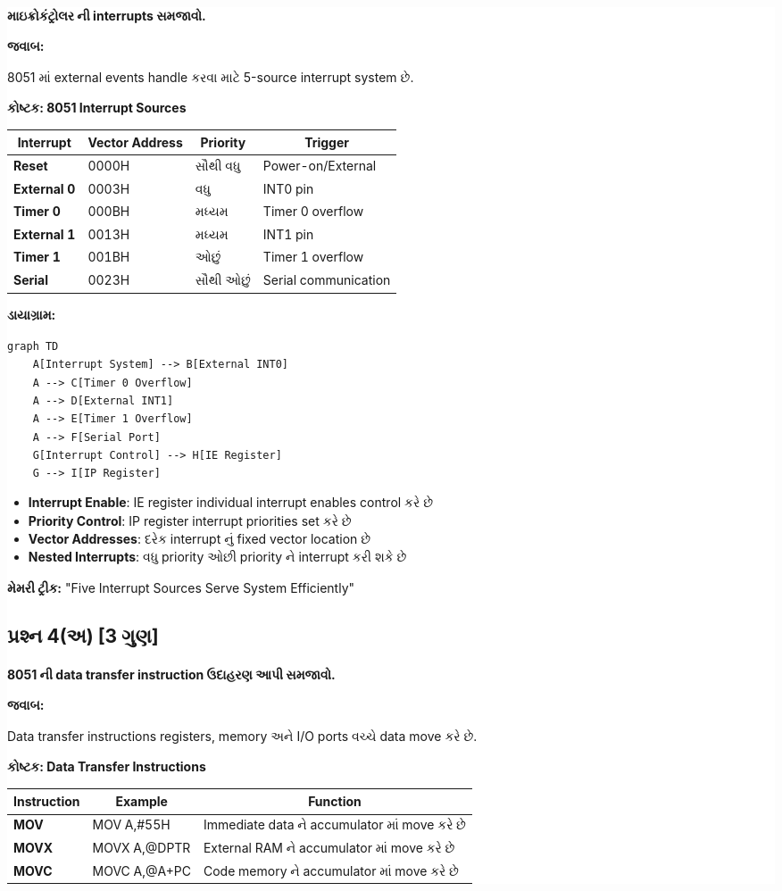 **માઇક્રોકંટ્રોલર ની interrupts સમજાવો.**

**જવાબ:**

8051 માં external events handle કરવા માટે 5-source interrupt system છે.

**કોષ્ટક: 8051 Interrupt Sources**

| Interrupt | Vector Address | Priority | Trigger |
|-----------|----------------|----------|---------|
| **Reset** | 0000H | સૌથી વધુ | Power-on/External |
| **External 0** | 0003H | વધુ | INT0 pin |
| **Timer 0** | 000BH | મધ્યમ | Timer 0 overflow |
| **External 1** | 0013H | મધ્યમ | INT1 pin |
| **Timer 1** | 001BH | ઓછું | Timer 1 overflow |
| **Serial** | 0023H | સૌથી ઓછું | Serial communication |

**ડાયાગ્રામ:**

```mermaid
graph TD
    A[Interrupt System] --> B[External INT0]
    A --> C[Timer 0 Overflow]
    A --> D[External INT1] 
    A --> E[Timer 1 Overflow]
    A --> F[Serial Port]
    G[Interrupt Control] --> H[IE Register]
    G --> I[IP Register]
```

- **Interrupt Enable**: IE register individual interrupt enables control કરે છે
- **Priority Control**: IP register interrupt priorities set કરે છે
- **Vector Addresses**: દરેક interrupt નું fixed vector location છે
- **Nested Interrupts**: વધુ priority ઓછી priority ને interrupt કરી શકે છે

**મેમરી ટ્રીક:** "Five Interrupt Sources Serve System Efficiently"

## પ્રશ્ન 4(અ) [3 ગુણ]

**8051 ની data transfer instruction ઉદાહરણ આપી સમજાવો.**

**જવાબ:**

Data transfer instructions registers, memory અને I/O ports વચ્ચે data move કરે છે.

**કોષ્ટક: Data Transfer Instructions**

| Instruction | Example | Function |
|-------------|---------|----------|
| **MOV** | MOV A,#55H | Immediate data ને accumulator માં move કરે છે |
| **MOVX** | MOVX A,@DPTR | External RAM ને accumulator માં move કરે છે |
| **MOVC** | MOVC A,@A+PC | Code memory ને accumulator માં move કરે છે |
